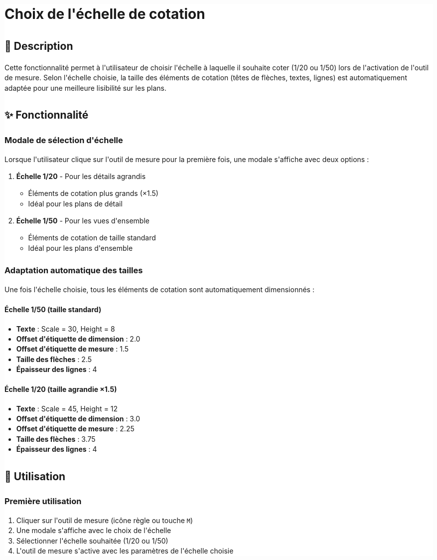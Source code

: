 # Choix de l'échelle de cotation

## 📏 Description

Cette fonctionnalité permet à l'utilisateur de choisir l'échelle à laquelle il souhaite coter (1/20 ou 1/50) lors de l'activation de l'outil de mesure. Selon l'échelle choisie, la taille des éléments de cotation (têtes de flèches, textes, lignes) est automatiquement adaptée pour une meilleure lisibilité sur les plans.

## ✨ Fonctionnalité

### Modale de sélection d'échelle

Lorsque l'utilisateur clique sur l'outil de mesure pour la première fois, une modale s'affiche avec deux options :

1. **Échelle 1/20** - Pour les détails agrandis
   - Éléments de cotation plus grands (×1.5)
   - Idéal pour les plans de détail
   
2. **Échelle 1/50** - Pour les vues d'ensemble
   - Éléments de cotation de taille standard
   - Idéal pour les plans d'ensemble

### Adaptation automatique des tailles

Une fois l'échelle choisie, tous les éléments de cotation sont automatiquement dimensionnés :

#### Échelle 1/50 (taille standard)
- **Texte** : Scale = 30, Height = 8
- **Offset d'étiquette de dimension** : 2.0
- **Offset d'étiquette de mesure** : 1.5
- **Taille des flèches** : 2.5
- **Épaisseur des lignes** : 4

#### Échelle 1/20 (taille agrandie ×1.5)
- **Texte** : Scale = 45, Height = 12
- **Offset d'étiquette de dimension** : 3.0
- **Offset d'étiquette de mesure** : 2.25
- **Taille des flèches** : 3.75
- **Épaisseur des lignes** : 4

## 🎯 Utilisation

### Première utilisation
1. Cliquer sur l'outil de mesure (icône règle ou touche `M`)
2. Une modale s'affiche avec le choix de l'échelle
3. Sélectionner l'échelle souhaitée (1/20 ou 1/50)
4. L'outil de mesure s'active avec les paramètres de l'échelle choisie

